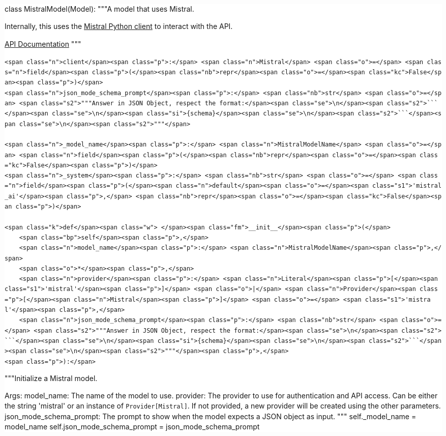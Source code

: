 <span class="k">class</span><span class="w"> </span><span class="nc">MistralModel</span><span class="p">(</span><span class="n">Model</span><span class="p">):</span>
<span class="w">    </span><span class="sd">"""A model that uses Mistral.</span>

<span class="sd">    Internally, this uses the [Mistral Python client](https://github.com/mistralai/client-python) to interact with the API.</span>

<span class="sd">    [API Documentation](https://docs.mistral.ai/)</span>
<span class="sd">    """</span>

    <span class="n">client</span><span class="p">:</span> <span class="n">Mistral</span> <span class="o">=</span> <span class="n">field</span><span class="p">(</span><span class="nb">repr</span><span class="o">=</span><span class="kc">False</span><span class="p">)</span>
    <span class="n">json_mode_schema_prompt</span><span class="p">:</span> <span class="nb">str</span> <span class="o">=</span> <span class="s2">"""Answer in JSON Object, respect the format:</span><span class="se">\n</span><span class="s2">```</span><span class="se">\n</span><span class="si">{schema}</span><span class="se">\n</span><span class="s2">```</span><span class="se">\n</span><span class="s2">"""</span>

    <span class="n">_model_name</span><span class="p">:</span> <span class="n">MistralModelName</span> <span class="o">=</span> <span class="n">field</span><span class="p">(</span><span class="nb">repr</span><span class="o">=</span><span class="kc">False</span><span class="p">)</span>
    <span class="n">_system</span><span class="p">:</span> <span class="nb">str</span> <span class="o">=</span> <span class="n">field</span><span class="p">(</span><span class="n">default</span><span class="o">=</span><span class="s1">'mistral_ai'</span><span class="p">,</span> <span class="nb">repr</span><span class="o">=</span><span class="kc">False</span><span class="p">)</span>

    <span class="k">def</span><span class="w"> </span><span class="fm">__init__</span><span class="p">(</span>
        <span class="bp">self</span><span class="p">,</span>
        <span class="n">model_name</span><span class="p">:</span> <span class="n">MistralModelName</span><span class="p">,</span>
        <span class="o">*</span><span class="p">,</span>
        <span class="n">provider</span><span class="p">:</span> <span class="n">Literal</span><span class="p">[</span><span class="s1">'mistral'</span><span class="p">]</span> <span class="o">|</span> <span class="n">Provider</span><span class="p">[</span><span class="n">Mistral</span><span class="p">]</span> <span class="o">=</span> <span class="s1">'mistral'</span><span class="p">,</span>
        <span class="n">json_mode_schema_prompt</span><span class="p">:</span> <span class="nb">str</span> <span class="o">=</span> <span class="s2">"""Answer in JSON Object, respect the format:</span><span class="se">\n</span><span class="s2">```</span><span class="se">\n</span><span class="si">{schema}</span><span class="se">\n</span><span class="s2">```</span><span class="se">\n</span><span class="s2">"""</span><span class="p">,</span>
    <span class="p">):</span>
<span class="w">        </span><span class="sd">"""Initialize a Mistral model.</span>

<span class="sd">        Args:</span>
<span class="sd">            model_name: The name of the model to use.</span>
<span class="sd">            provider: The provider to use for authentication and API access. Can be either the string</span>
<span class="sd">                'mistral' or an instance of `Provider[Mistral]`. If not provided, a new provider will be</span>
<span class="sd">                created using the other parameters.</span>
<span class="sd">            json_mode_schema_prompt: The prompt to show when the model expects a JSON object as input.</span>
<span class="sd">        """</span>
        <span class="bp">self</span><span class="o">.</span><span class="n">_model_name</span> <span class="o">=</span> <span class="n">model_name</span>
        <span class="bp">self</span><span class="o">.</span><span class="n">json_mode_schema_prompt</span> <span class="o">=</span> <span class="n">json_mode_schema_prompt</span>
